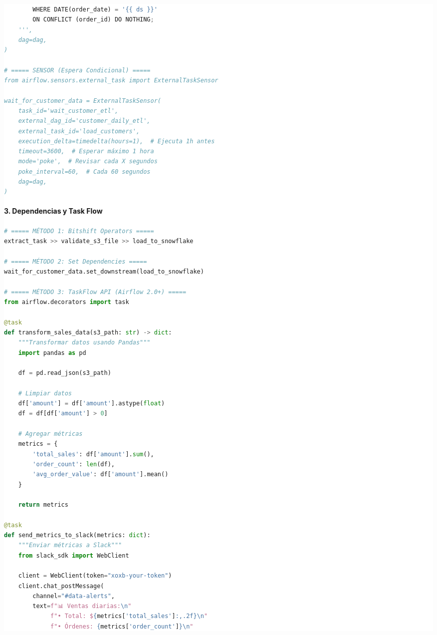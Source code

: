 ```python
        WHERE DATE(order_date) = '{{ ds }}'
        ON CONFLICT (order_id) DO NOTHING;
    ''',
    dag=dag,
)

# ===== SENSOR (Espera Condicional) =====
from airflow.sensors.external_task import ExternalTaskSensor

wait_for_customer_data = ExternalTaskSensor(
    task_id='wait_customer_etl',
    external_dag_id='customer_daily_etl',
    external_task_id='load_customers',
    execution_delta=timedelta(hours=1),  # Ejecuta 1h antes
    timeout=3600,  # Esperar máximo 1 hora
    mode='poke',  # Revisar cada X segundos
    poke_interval=60,  # Cada 60 segundos
    dag=dag,
)
```

#### 3. Dependencias y Task Flow

```python
# ===== MÉTODO 1: Bitshift Operators =====
extract_task >> validate_s3_file >> load_to_snowflake

# ===== MÉTODO 2: Set Dependencies =====
wait_for_customer_data.set_downstream(load_to_snowflake)

# ===== MÉTODO 3: TaskFlow API (Airflow 2.0+) =====
from airflow.decorators import task

@task
def transform_sales_data(s3_path: str) -> dict:
    """Transformar datos usando Pandas"""
    import pandas as pd

    df = pd.read_json(s3_path)

    # Limpiar datos
    df['amount'] = df['amount'].astype(float)
    df = df[df['amount'] > 0]

    # Agregar métricas
    metrics = {
        'total_sales': df['amount'].sum(),
        'order_count': len(df),
        'avg_order_value': df['amount'].mean()
    }

    return metrics

@task
def send_metrics_to_slack(metrics: dict):
    """Enviar métricas a Slack"""
    from slack_sdk import WebClient

    client = WebClient(token="xoxb-your-token")
    client.chat_postMessage(
        channel="#data-alerts",
        text=f"📊 Ventas diarias:\n"
             f"• Total: ${metrics['total_sales']:,.2f}\n"
             f"• Órdenes: {metrics['order_count']}\n"
```